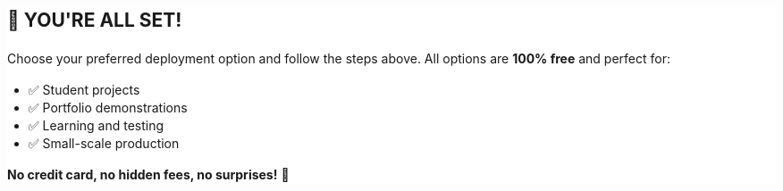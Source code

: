 
## 🎉 YOU'RE ALL SET!

Choose your preferred deployment option and follow the steps above. All options are **100% free** and perfect for:
- ✅ Student projects
- ✅ Portfolio demonstrations
- ✅ Learning and testing
- ✅ Small-scale production

**No credit card, no hidden fees, no surprises!** 🚀
